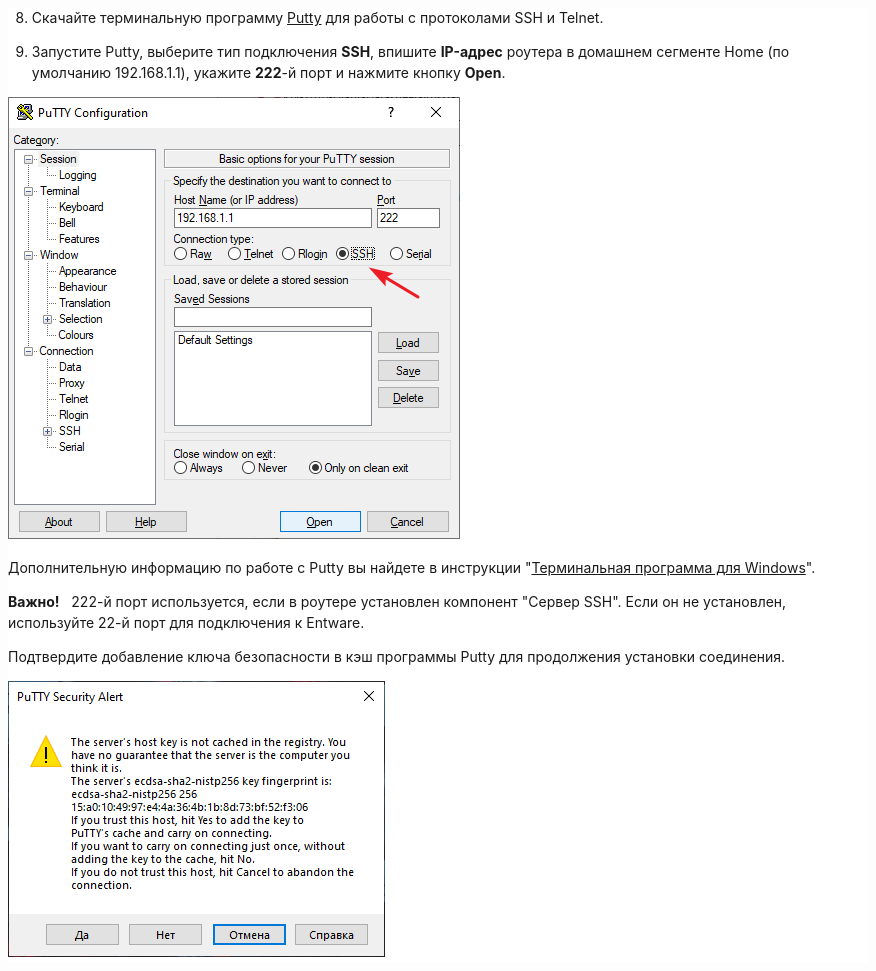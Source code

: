   
8. Скачайте терминальную программу [Putty](http://www.putty.org/) для работы с протоколами SSH и Telnet.

9. Запустите Putty, выберите тип подключения **SSH**, впишите **IP-адрес** роутера в домашнем сегменте Home (по умолчанию 192.168.1.1), укажите **222**-й порт и нажмите кнопку **Open**.

![putty-ssh.png|400](/Media/Pictures/Entware_USB/image_7.png)

Дополнительную информацию по работе с Putty вы найдете в инструкции "[Терминальная программа для Windows](https://help.keenetic.com/hc/ru/articles/213966029)".

**Важно!**  
222-й порт используется, если в роутере установлен компонент "Сервер SSH". Если он не установлен, используйте 22-й порт для подключения к Entware.

Подтвердите добавление ключа безопасности в кэш программы Putty для продолжения установки соединения.

![2019-10-31_14-29-49.png|400](/Media/Pictures/Entware_USB/image_8.png)
